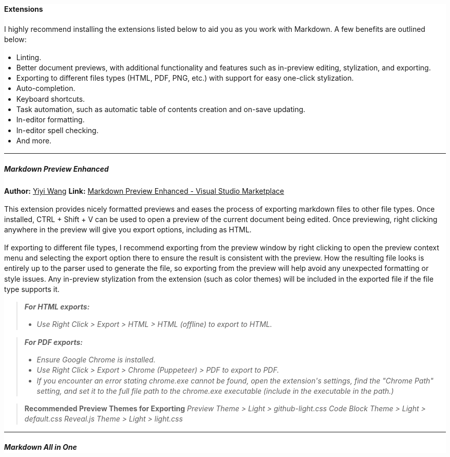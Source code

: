 
#### Extensions

I highly recommend installing the extensions listed below to aid you as you work with Markdown.
A few benefits are outlined below:

- Linting.
- Better document previews, with additional functionality and features such as in-preview editing, stylization, and exporting.
- Exporting to different files types (HTML, PDF, PNG, etc.) with support for easy one-click stylization.
- Auto-completion.
- Keyboard shortcuts.
- Task automation, such as automatic table of contents creation and on-save updating.
- In-editor formatting.
- In-editor spell checking.
- And more.

---

##### Markdown Preview Enhanced

**Author:** [Yiyi Wang](https://marketplace.visualstudio.com/publishers/shd101wyy)
**Link:** [Markdown Preview Enhanced - Visual Studio Marketplace](https://marketplace.visualstudio.com/items?itemName=shd101wyy.markdown-preview-enhanced)

This extension provides nicely formatted previews and eases the process of exporting markdown files to other file types. Once installed, CTRL + Shift + V can be used to open a preview of the current document being edited. Once previewing, right clicking anywhere in the preview will give you export options, including as HTML.

If exporting to different file types, I recommend exporting from the preview window by right clicking to open the preview context menu and selecting the export option there to ensure the result is consistent with the preview. How the resulting file looks is entirely up to the parser used to generate the file, so exporting from the preview will help avoid any unexpected formatting or style issues. Any in-preview stylization from the extension (such as color themes) will be included in the exported file if the file type supports it.

> ***For HTML exports:***
> - *Use Right Click > Export > HTML > HTML (offline) to export to HTML.*

> ***For PDF exports:***
> - *Ensure Google Chrome is installed.*
> - *Use Right Click > Export > Chrome (Puppeteer) > PDF to export to PDF.*
> - *If you encounter an error stating chrome.exe cannot be found, open the extension's settings, find the "Chrome Path" setting, and set it to the full file path to the chrome.exe executable (include in the executable in the path.)*

> **Recommended Preview Themes for Exporting**
> *Preview Theme > Light > github-light.css*
> *Code Block Theme > Light > default.css*
> *Reveal.js Theme > Light > light.css*

---

##### Markdown All in One
